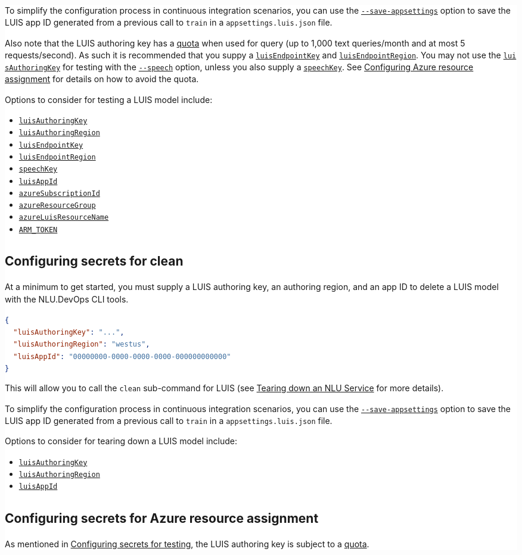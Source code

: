 To simplify the configuration process in continuous integration scenarios, you can use the [`--save-appsettings`](Train.md#-a---save-appsettings) option to save the LUIS app ID generated from a previous call to `train` in a `appsettings.luis.json` file.

Also note that the LUIS authoring key has a [quota](https://docs.microsoft.com/en-us/azure/cognitive-services/luis/luis-boundaries#key-limits) when used for query (up to 1,000 text queries/month and at most 5 requests/second). As such it is recommended that you suppy a [`luisEndpointKey`](#luisendpointkey) and [`luisEndpointRegion`](#luisendpointregion). You may not use the [`luisAuthoringKey`](#luisauthoringkey) for testing with the [`--speech`](Test.md#--speech) option, unless you also supply a [`speechKey`](#speechkey). See [Configuring Azure resource assignment](#configuring-secrets-for-azure-resource-assignment) for details on how to avoid the quota.

Options to consider for testing a LUIS model include:
- [`luisAuthoringKey`](#luisauthoringkey)
- [`luisAuthoringRegion`](#luisauthoringregion)
- [`luisEndpointKey`](#luisendpointkey)
- [`luisEndpointRegion`](#luisendpointregion)
- [`speechKey`](#speechkey)
- [`luisAppId`](#luisappid)
- [`azureSubscriptionId`](#azuresubscriptionid)
- [`azureResourceGroup`](#azureresourcegroup)
- [`azureLuisResourceName`](#azureluisresourcename)
- [`ARM_TOKEN`](#arm_token)

## Configuring secrets for clean

At a minimum to get started, you must supply a LUIS authoring key, an authoring region, and an app ID to delete a LUIS model with the NLU.DevOps CLI tools.
```json
{
  "luisAuthoringKey": "...",
  "luisAuthoringRegion": "westus",
  "luisAppId": "00000000-0000-0000-0000-000000000000"
}
```

This will allow you to call the `clean` sub-command for LUIS (see [Tearing down an NLU Service](Clean.md) for more details).

To simplify the configuration process in continuous integration scenarios, you can use the [`--save-appsettings`](Train.md#-a---save-appsettings) option to save the LUIS app ID generated from a previous call to `train` in a `appsettings.luis.json` file.

Options to consider for tearing down a LUIS model include:
- [`luisAuthoringKey`](#luisauthoringkey)
- [`luisAuthoringRegion`](#luisauthoringregion)
- [`luisAppId`](#luisappid)

## Configuring secrets for Azure resource assignment

As mentioned in [Configuring secrets for testing](#configuring-secrets-for-testing), the LUIS authoring key is subject to a [quota](https://docs.microsoft.com/en-us/azure/cognitive-services/luis/luis-boundaries#key-limits).
